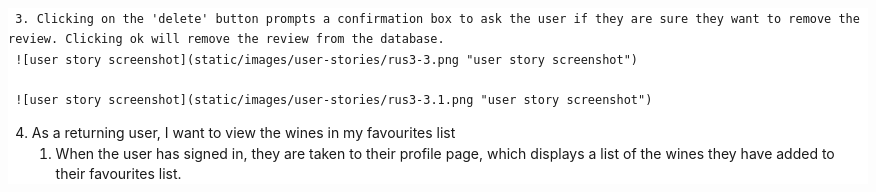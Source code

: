      3. Clicking on the 'delete' button prompts a confirmation box to ask the user if they are sure they want to remove the review. Clicking ok will remove the review from the database.
     ![user story screenshot](static/images/user-stories/rus3-3.png "user story screenshot")

     ![user story screenshot](static/images/user-stories/rus3-3.1.png "user story screenshot")

4. As a returning user, I want to view the wines in my favourites list
    1. When the user has signed in, they are taken to their profile page, which displays a list of the wines they have added to their favourites list.